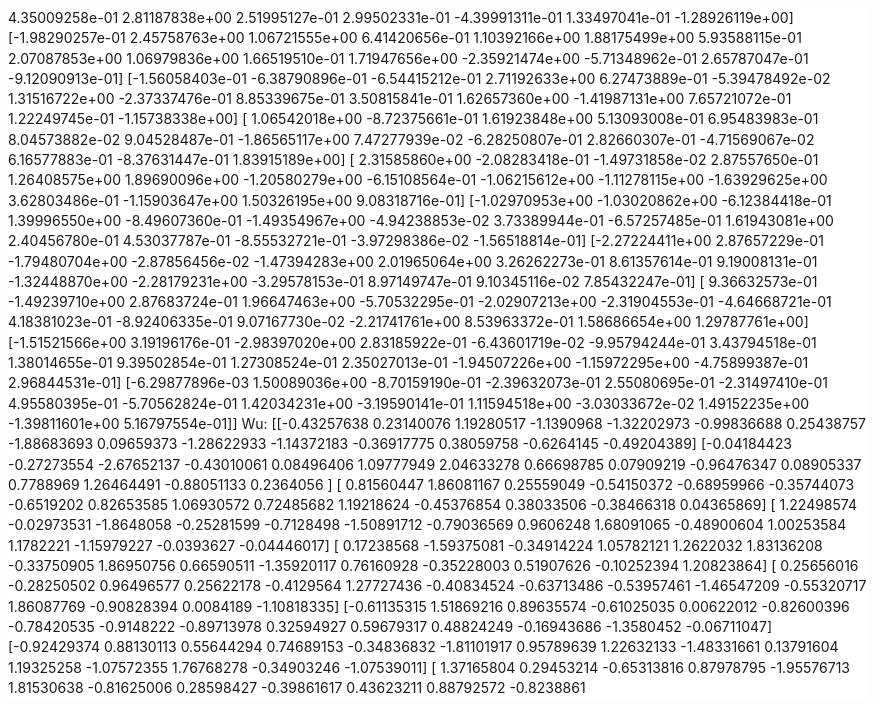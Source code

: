    4.35009258e-01  2.81187838e+00  2.51995127e-01  2.99502331e-01
  -4.39991311e-01  1.33497041e-01 -1.28926119e+00]
 [-1.98290257e-01  2.45758763e+00  1.06721555e+00  6.41420656e-01
   1.10392166e+00  1.88175499e+00  5.93588115e-01  2.07087853e+00
   1.06979836e+00  1.66519510e-01  1.71947656e+00 -2.35921474e+00
  -5.71348962e-01  2.65787047e-01 -9.12090913e-01]
 [-1.56058403e-01 -6.38790896e-01 -6.54415212e-01  2.71192633e+00
   6.27473889e-01 -5.39478492e-02  1.31516722e+00 -2.37337476e-01
   8.85339675e-01  3.50815841e-01  1.62657360e+00 -1.41987131e+00
   7.65721072e-01  1.22249745e-01 -1.15738338e+00]
 [ 1.06542018e+00 -8.72375661e-01  1.61923848e+00  5.13093008e-01
   6.95483983e-01  8.04573882e-02  9.04528487e-01 -1.86565117e+00
   7.47277939e-02 -6.28250807e-01  2.82660307e-01 -4.71569067e-02
   6.16577883e-01 -8.37631447e-01  1.83915189e+00]
 [ 2.31585860e+00 -2.08283418e-01 -1.49731858e-02  2.87557650e-01
   1.26408575e+00  1.89690096e+00 -1.20580279e+00 -6.15108564e-01
  -1.06215612e+00 -1.11278115e+00 -1.63929625e+00  3.62803486e-01
  -1.15903647e+00  1.50326195e+00  9.08318716e-01]
 [-1.02970953e+00 -1.03020862e+00 -6.12384418e-01  1.39996550e+00
  -8.49607360e-01 -1.49354967e+00 -4.94238853e-02  3.73389944e-01
  -6.57257485e-01  1.61943081e+00  2.40456780e-01  4.53037787e-01
  -8.55532721e-01 -3.97298386e-02 -1.56518814e-01]
 [-2.27224411e+00  2.87657229e-01 -1.79480704e+00 -2.87856456e-02
  -1.47394283e+00  2.01965064e+00  3.26262273e-01  8.61357614e-01
   9.19008131e-01 -1.32448870e+00 -2.28179231e+00 -3.29578153e-01
   8.97149747e-01  9.10345116e-02  7.85432247e-01]
 [ 9.36632573e-01 -1.49239710e+00  2.87683724e-01  1.96647463e+00
  -5.70532295e-01 -2.02907213e+00 -2.31904553e-01 -4.64668721e-01
   4.18381023e-01 -8.92406335e-01  9.07167730e-02 -2.21741761e+00
   8.53963372e-01  1.58686654e+00  1.29787761e+00]
 [-1.51521566e+00  3.19196176e-01 -2.98397020e+00  2.83185922e-01
  -6.43601719e-02 -9.95794244e-01  3.43794518e-01  1.38014655e-01
   9.39502854e-01  1.27308524e-01  2.35027013e-01 -1.94507226e+00
  -1.15972295e+00 -4.75899387e-01  2.96844531e-01]
 [-6.29877896e-03  1.50089036e+00 -8.70159190e-01 -2.39632073e-01
   2.55080695e-01 -2.31497410e-01  4.95580395e-01 -5.70562824e-01
   1.42034231e+00 -3.19590141e-01  1.11594518e+00 -3.03033672e-02
   1.49152235e+00 -1.39811601e+00  5.16797554e-01]]
Wu: [[-0.43257638  0.23140076  1.19280517 -1.1390968  -1.32202973 -0.99836688
   0.25438757 -1.88683693  0.09659373 -1.28622933 -1.14372183 -0.36917775
   0.38059758 -0.6264145  -0.49204389]
 [-0.04184423 -0.27273554 -2.67652137 -0.43010061  0.08496406  1.09777949
   2.04633278  0.66698785  0.07909219 -0.96476347  0.08905337  0.7788969
   1.26464491 -0.88051133  0.2364056 ]
 [ 0.81560447  1.86081167  0.25559049 -0.54150372 -0.68959966 -0.35744073
  -0.6519202   0.82653585  1.06930572  0.72485682  1.19218624 -0.45376854
   0.38033506 -0.38466318  0.04365869]
 [ 1.22498574 -0.02973531 -1.8648058  -0.25281599 -0.7128498  -1.50891712
  -0.79036569  0.9606248   1.68091065 -0.48900604  1.00253584  1.1782221
  -1.15979227 -0.0393627  -0.04446017]
 [ 0.17238568 -1.59375081 -0.34914224  1.05782121  1.2622032   1.83136208
  -0.33750905  1.86950756  0.66590511 -1.35920117  0.76160928 -0.35228003
   0.51907626 -0.10252394  1.20823864]
 [ 0.25656016 -0.28250502  0.96496577  0.25622178 -0.4129564   1.27727436
  -0.40834524 -0.63713486 -0.53957461 -1.46547209 -0.55320717  1.86087769
  -0.90828394  0.0084189  -1.10818335]
 [-0.61135315  1.51869216  0.89635574 -0.61025035  0.00622012 -0.82600396
  -0.78420535 -0.9148222  -0.89713978  0.32594927  0.59679317  0.48824249
  -0.16943686 -1.3580452  -0.06711047]
 [-0.92429374  0.88130113  0.55644294  0.74689153 -0.34836832 -1.81101917
   0.95789639  1.22632133 -1.48331661  0.13791604  1.19325258 -1.07572355
   1.76768278 -0.34903246 -1.07539011]
 [ 1.37165804  0.29453214 -0.65313816  0.87978795 -1.95576713  1.81530638
  -0.81625006  0.28598427 -0.39861617  0.43623211  0.88792572 -0.8238861